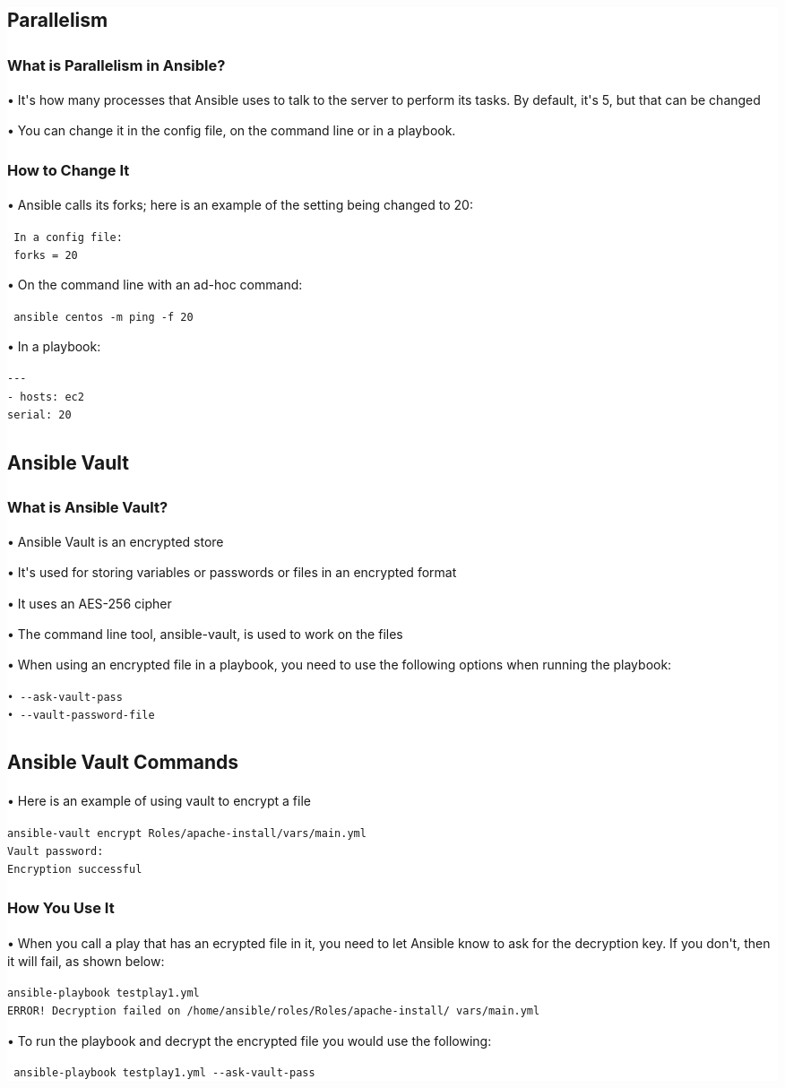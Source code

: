 ## Parallelism
### What is Parallelism in Ansible?
• It's how many processes that Ansible uses to talk to the server to perform its tasks. By default,
it's 5, but that can be changed
  
• You can change it in the config file, on the command line or in a playbook.
  
### How to Change It
• Ansible calls its forks; here is an example of the setting being changed to 20:
```  
 In a config file:
 forks = 20
```  
• On the command line with an ad-hoc command:
```  
 ansible centos -m ping -f 20
```  
• In a playbook:
```  
---
- hosts: ec2
serial: 20
```
  
## Ansible Vault
### What is Ansible Vault?
• Ansible Vault is an encrypted store
  
• It's used for storing variables or passwords or files in an encrypted format
  
• It uses an AES-256 cipher
  
• The command line tool, ansible-vault, is used to work on the files
  
• When using an encrypted file in a playbook, you need to use the following options when
running the playbook:
```  
• --ask-vault-pass
• --vault-password-file
```
  
## Ansible Vault Commands
• Here is an example of using vault to encrypt a file
```
ansible-vault encrypt Roles/apache-install/vars/main.yml
Vault password: 
Encryption successful
```
  
### How You Use It
• When you call a play that has an ecrypted file in it, you need to let Ansible
know to ask for the decryption key. If you don't, then it will fail, as shown
below:
```
ansible-playbook testplay1.yml
ERROR! Decryption failed on /home/ansible/roles/Roles/apache-install/ vars/main.yml
```  
• To run the playbook and decrypt the encrypted file you would use the following:
```  
 ansible-playbook testplay1.yml --ask-vault-pass
```  
